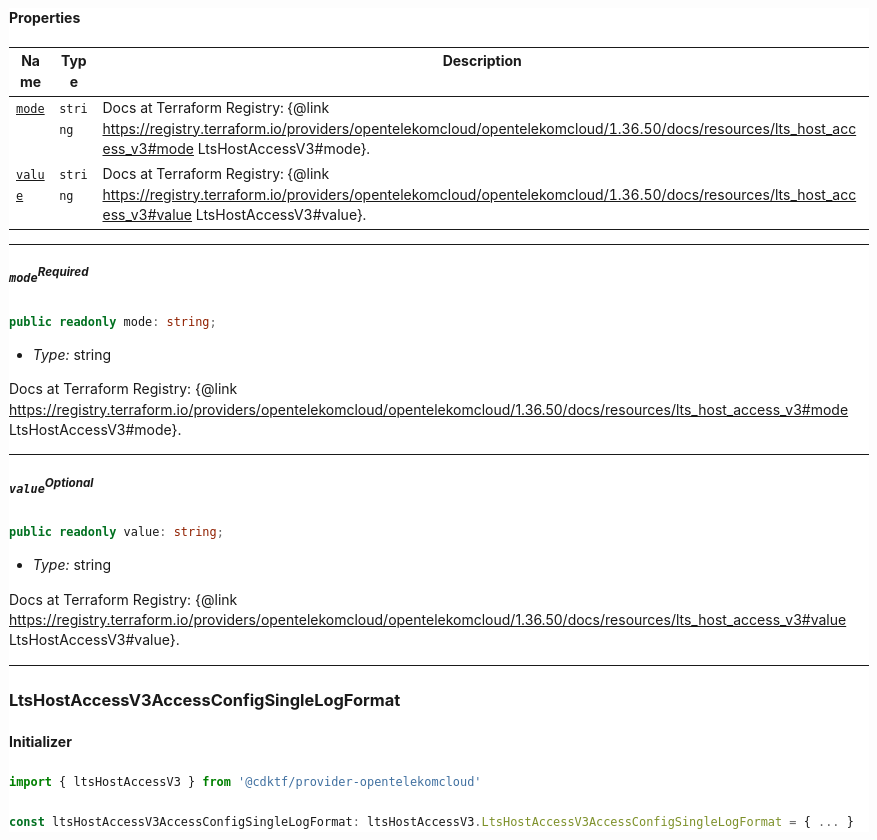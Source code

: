 #### Properties <a name="Properties" id="Properties"></a>

| **Name** | **Type** | **Description** |
| --- | --- | --- |
| <code><a href="#@cdktf/provider-opentelekomcloud.ltsHostAccessV3.LtsHostAccessV3AccessConfigMultiLogFormat.property.mode">mode</a></code> | <code>string</code> | Docs at Terraform Registry: {@link https://registry.terraform.io/providers/opentelekomcloud/opentelekomcloud/1.36.50/docs/resources/lts_host_access_v3#mode LtsHostAccessV3#mode}. |
| <code><a href="#@cdktf/provider-opentelekomcloud.ltsHostAccessV3.LtsHostAccessV3AccessConfigMultiLogFormat.property.value">value</a></code> | <code>string</code> | Docs at Terraform Registry: {@link https://registry.terraform.io/providers/opentelekomcloud/opentelekomcloud/1.36.50/docs/resources/lts_host_access_v3#value LtsHostAccessV3#value}. |

---

##### `mode`<sup>Required</sup> <a name="mode" id="@cdktf/provider-opentelekomcloud.ltsHostAccessV3.LtsHostAccessV3AccessConfigMultiLogFormat.property.mode"></a>

```typescript
public readonly mode: string;
```

- *Type:* string

Docs at Terraform Registry: {@link https://registry.terraform.io/providers/opentelekomcloud/opentelekomcloud/1.36.50/docs/resources/lts_host_access_v3#mode LtsHostAccessV3#mode}.

---

##### `value`<sup>Optional</sup> <a name="value" id="@cdktf/provider-opentelekomcloud.ltsHostAccessV3.LtsHostAccessV3AccessConfigMultiLogFormat.property.value"></a>

```typescript
public readonly value: string;
```

- *Type:* string

Docs at Terraform Registry: {@link https://registry.terraform.io/providers/opentelekomcloud/opentelekomcloud/1.36.50/docs/resources/lts_host_access_v3#value LtsHostAccessV3#value}.

---

### LtsHostAccessV3AccessConfigSingleLogFormat <a name="LtsHostAccessV3AccessConfigSingleLogFormat" id="@cdktf/provider-opentelekomcloud.ltsHostAccessV3.LtsHostAccessV3AccessConfigSingleLogFormat"></a>

#### Initializer <a name="Initializer" id="@cdktf/provider-opentelekomcloud.ltsHostAccessV3.LtsHostAccessV3AccessConfigSingleLogFormat.Initializer"></a>

```typescript
import { ltsHostAccessV3 } from '@cdktf/provider-opentelekomcloud'

const ltsHostAccessV3AccessConfigSingleLogFormat: ltsHostAccessV3.LtsHostAccessV3AccessConfigSingleLogFormat = { ... }
```
